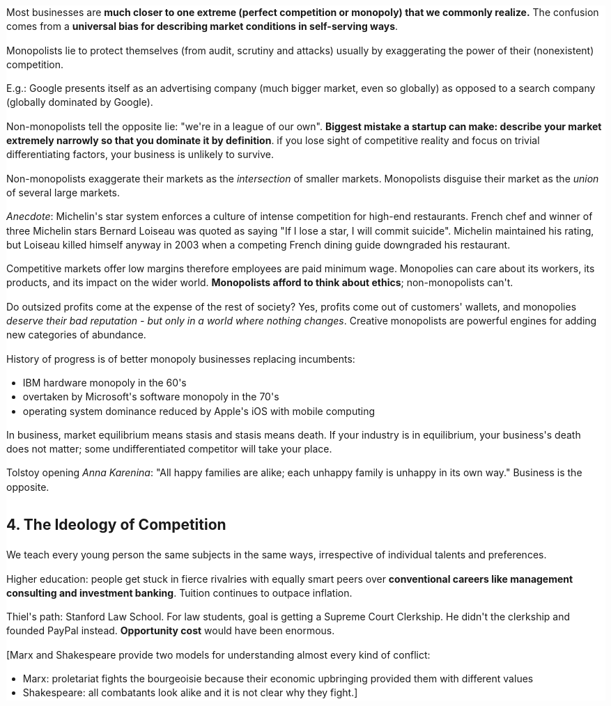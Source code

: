 Most businesses are **much closer to one extreme (perfect competition or monopoly) that we commonly realize.** The confusion comes from a **universal bias for describing market conditions in self-serving ways**.

Monopolists lie to protect themselves (from audit, scrutiny and attacks) usually by exaggerating the power of their (nonexistent) competition.

E.g.: Google presents itself as an advertising company (much bigger market, even so globally) as opposed to a search company (globally dominated by Google).

Non-monopolists tell the opposite lie: "we're in a league of our own". **Biggest mistake a startup can make: describe your market extremely narrowly so that you dominate it by definition**. if you lose sight of competitive reality and focus on trivial differentiating factors, your business is unlikely to survive.

Non-monopolists exaggerate their markets as the *intersection* of smaller markets. Monopolists disguise their market as the *union* of several large markets.

*Anecdote*: Michelin's star system enforces a culture of intense competition for high-end restaurants. French chef and winner of three Michelin stars Bernard Loiseau was quoted as saying "If I lose a star, I will commit suicide". Michelin maintained his rating, but Loiseau killed himself anyway in 2003 when a competing French dining guide downgraded his restaurant.

Competitive markets offer low margins therefore employees are paid minimum wage. Monopolies can care about its workers, its products, and its impact on the wider world. **Monopolists afford to think about ethics**; non-monopolists can't.

Do outsized profits come at the expense of the rest of society? Yes, profits come out of customers' wallets, and monopolies *deserve their bad reputation - but only in a world where nothing changes*. Creative monopolists are powerful engines for adding new categories of abundance.

History of progress is of better monopoly businesses replacing incumbents:
* IBM hardware monopoly in the 60's
* overtaken by Microsoft's software monopoly in the 70's
* operating system dominance reduced by Apple's iOS with mobile computing

In business, market equilibrium means stasis and stasis means death. If your industry is in equilibrium, your business's death does not matter; some undifferentiated competitor will take your place.

Tolstoy opening *Anna Karenina*: "All happy families are alike; each unhappy family is unhappy in its own way." Business is the opposite.

## 4. The Ideology of Competition
We teach every young person the same subjects in the same ways, irrespective of individual talents and preferences.

Higher education: people get stuck in fierce rivalries with equally smart peers over **conventional careers like management consulting and investment banking**. Tuition continues to outpace inflation.

Thiel's path: Stanford Law School. For law students, goal is getting a Supreme Court Clerkship. He didn't the clerkship and founded PayPal instead. **Opportunity cost** would have been enormous.

[Marx and Shakespeare provide two models for understanding almost every kind of conflict:
* Marx: proletariat fights the bourgeoisie because their economic upbringing provided them with different values
* Shakespeare: all combatants look alike and it is not clear why they fight.]
